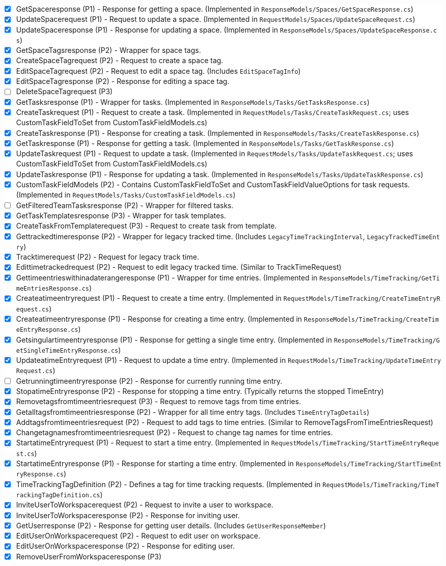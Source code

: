 * [x] GetSpaceresponse (P1) - Response for getting a space. (Implemented in `ResponseModels/Spaces/GetSpaceResponse.cs`)
* [x] UpdateSpacerequest (P1) - Request to update a space. (Implemented in `RequestModels/Spaces/UpdateSpaceRequest.cs`)
* [x] UpdateSpaceresponse (P1) - Response for updating a space. (Implemented in `ResponseModels/Spaces/UpdateSpaceResponse.cs`)
* [x] GetSpaceTagsresponse (P2) - Wrapper for space tags.
* [x] CreateSpaceTagrequest (P2) - Request to create a space tag.
* [x] EditSpaceTagrequest (P2) - Request to edit a space tag. (Includes `EditSpaceTagInfo`)
* [x] EditSpaceTagresponse (P2) - Response for editing a space tag.
* [ ] DeleteSpaceTagrequest (P3)
* [x] GetTasksresponse (P1) - Wrapper for tasks. (Implemented in `ResponseModels/Tasks/GetTasksResponse.cs`)
* [x] CreateTaskrequest (P1) - Request to create a task. (Implemented in `RequestModels/Tasks/CreateTaskRequest.cs`; uses CustomTaskFieldToSet from CustomTaskFieldModels.cs)
* [x] CreateTaskresponse (P1) - Response for creating a task. (Implemented in `ResponseModels/Tasks/CreateTaskResponse.cs`)
* [x] GetTaskresponse (P1) - Response for getting a task. (Implemented in `ResponseModels/Tasks/GetTaskResponse.cs`)
* [x] UpdateTaskrequest (P1) - Request to update a task. (Implemented in `RequestModels/Tasks/UpdateTaskRequest.cs`; uses CustomTaskFieldToSet from CustomTaskFieldModels.cs)
* [x] UpdateTaskresponse (P1) - Response for updating a task. (Implemented in `ResponseModels/Tasks/UpdateTaskResponse.cs`)
* [x] CustomTaskFieldModels (P2) - Contains CustomTaskFieldToSet and CustomTaskFieldValueOptions for task requests. (Implemented in `RequestModels/Tasks/CustomTaskFieldModels.cs`)
* [ ] GetFilteredTeamTasksresponse (P2) - Wrapper for filtered tasks.
* [x] GetTaskTemplatesresponse (P3) - Wrapper for task templates.
* [x] CreateTaskFromTemplaterequest (P3) - Request to create task from template.
* [x] Gettrackedtimeresponse (P2) - Wrapper for legacy tracked time. (Includes `LegacyTimeTrackingInterval`, `LegacyTrackedTimeEntry`)
* [x] Tracktimerequest (P2) - Request for legacy track time.
* [x] Edittimetrackedrequest (P2) - Request to edit legacy tracked time. (Similar to TrackTimeRequest)
* [x] Gettimeentrieswithinadaterangeresponse (P1) - Wrapper for time entries. (Implemented in `ResponseModels/TimeTracking/GetTimeEntriesResponse.cs`)
* [x] Createatimeentryrequest (P1) - Request to create a time entry. (Implemented in `RequestModels/TimeTracking/CreateTimeEntryRequest.cs`)
* [x] Createatimeentryresponse (P1) - Response for creating a time entry. (Implemented in `ResponseModels/TimeTracking/CreateTimeEntryResponse.cs`)
* [x] Getsingulartimeentryresponse (P1) - Response for getting a single time entry. (Implemented in `ResponseModels/TimeTracking/GetSingleTimeEntryResponse.cs`)
* [x] UpdateatimeEntryrequest (P1) - Request to update a time entry. (Implemented in `RequestModels/TimeTracking/UpdateTimeEntryRequest.cs`)
* [ ] Getrunningtimeentryresponse (P2) - Response for currently running time entry.
* [x] StopatimeEntryresponse (P2) - Response for stopping a time entry. (Typically returns the stopped TimeEntry)
* [x] Removetagsfromtimeentriesrequest (P3) - Request to remove tags from time entries.
* [x] Getalltagsfromtimeentriesresponse (P2) - Wrapper for all time entry tags. (Includes `TimeEntryTagDetails`)
* [x] Addtagsfromtimeentriesrequest (P2) - Request to add tags to time entries. (Similar to RemoveTagsFromTimeEntriesRequest)
* [x] Changetagnamesfromtimeentriesrequest (P2) - Request to change tag names for time entries.
* [x] StartatimeEntryrequest (P1) - Request to start a time entry. (Implemented in `RequestModels/TimeTracking/StartTimeEntryRequest.cs`)
* [x] StartatimeEntryresponse (P1) - Response for starting a time entry. (Implemented in `ResponseModels/TimeTracking/StartTimeEntryResponse.cs`)
* [x] TimeTrackingTagDefinition (P2) - Defines a tag for time tracking requests. (Implemented in `RequestModels/TimeTracking/TimeTrackingTagDefinition.cs`)
* [x] InviteUserToWorkspacerequest (P2) - Request to invite a user to workspace.
* [x] InviteUserToWorkspaceresponse (P2) - Response for inviting user.
* [x] GetUserresponse (P2) - Response for getting user details. (Includes `GetUserResponseMember`)
* [x] EditUserOnWorkspacerequest (P2) - Request to edit user on workspace.
* [x] EditUserOnWorkspaceresponse (P2) - Response for editing user.
* [x] RemoveUserFromWorkspaceresponse (P3)